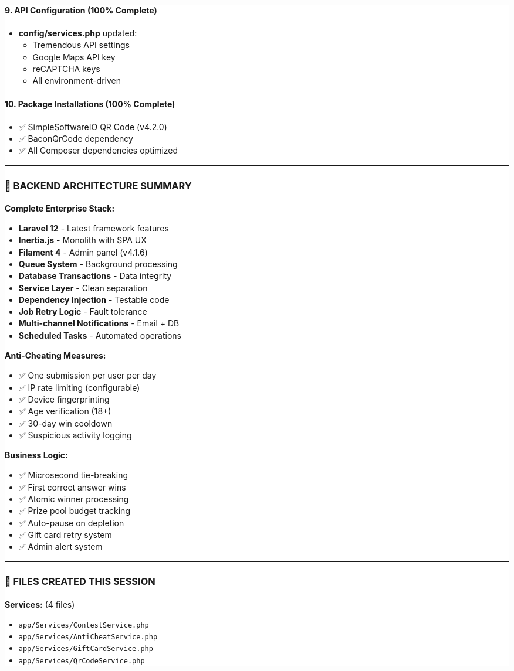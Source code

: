 #### 9. API Configuration (100% Complete)
- **config/services.php** updated:
  - Tremendous API settings
  - Google Maps API key
  - reCAPTCHA keys
  - All environment-driven

#### 10. Package Installations (100% Complete)
- ✅ SimpleSoftwareIO QR Code (v4.2.0)
- ✅ BaconQrCode dependency
- ✅ All Composer dependencies optimized

---

### 🎯 BACKEND ARCHITECTURE SUMMARY

**Complete Enterprise Stack:**
- **Laravel 12** - Latest framework features
- **Inertia.js** - Monolith with SPA UX
- **Filament 4** - Admin panel (v4.1.6)
- **Queue System** - Background processing
- **Database Transactions** - Data integrity
- **Service Layer** - Clean separation
- **Dependency Injection** - Testable code
- **Job Retry Logic** - Fault tolerance
- **Multi-channel Notifications** - Email + DB
- **Scheduled Tasks** - Automated operations

**Anti-Cheating Measures:**
- ✅ One submission per user per day
- ✅ IP rate limiting (configurable)
- ✅ Device fingerprinting
- ✅ Age verification (18+)
- ✅ 30-day win cooldown
- ✅ Suspicious activity logging

**Business Logic:**
- ✅ Microsecond tie-breaking
- ✅ First correct answer wins
- ✅ Atomic winner processing
- ✅ Prize pool budget tracking
- ✅ Auto-pause on depletion
- ✅ Gift card retry system
- ✅ Admin alert system

---

### 📂 FILES CREATED THIS SESSION

**Services:** (4 files)
- `app/Services/ContestService.php`
- `app/Services/AntiCheatService.php`
- `app/Services/GiftCardService.php`
- `app/Services/QrCodeService.php`
